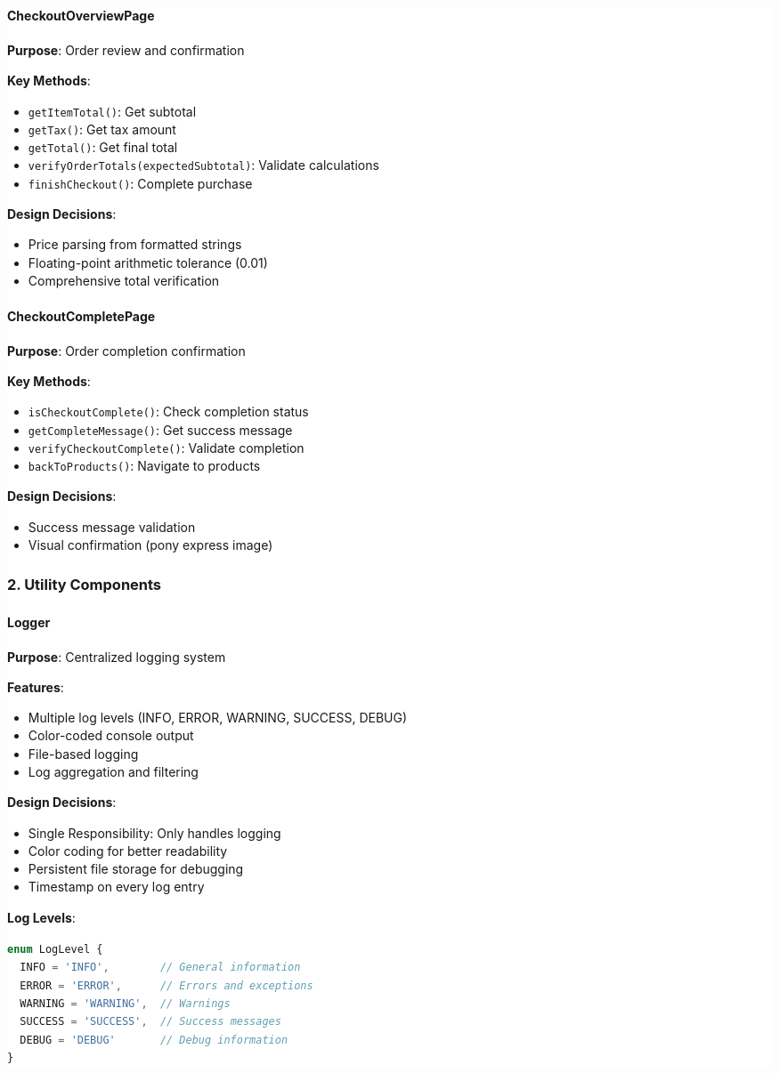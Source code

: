 #### CheckoutOverviewPage
**Purpose**: Order review and confirmation

**Key Methods**:
- `getItemTotal()`: Get subtotal
- `getTax()`: Get tax amount
- `getTotal()`: Get final total
- `verifyOrderTotals(expectedSubtotal)`: Validate calculations
- `finishCheckout()`: Complete purchase

**Design Decisions**:
- Price parsing from formatted strings
- Floating-point arithmetic tolerance (0.01)
- Comprehensive total verification

#### CheckoutCompletePage
**Purpose**: Order completion confirmation

**Key Methods**:
- `isCheckoutComplete()`: Check completion status
- `getCompleteMessage()`: Get success message
- `verifyCheckoutComplete()`: Validate completion
- `backToProducts()`: Navigate to products

**Design Decisions**:
- Success message validation
- Visual confirmation (pony express image)

### 2. Utility Components

#### Logger
**Purpose**: Centralized logging system

**Features**:
- Multiple log levels (INFO, ERROR, WARNING, SUCCESS, DEBUG)
- Color-coded console output
- File-based logging
- Log aggregation and filtering

**Design Decisions**:
- Single Responsibility: Only handles logging
- Color coding for better readability
- Persistent file storage for debugging
- Timestamp on every log entry

**Log Levels**:
```typescript
enum LogLevel {
  INFO = 'INFO',        // General information
  ERROR = 'ERROR',      // Errors and exceptions
  WARNING = 'WARNING',  // Warnings
  SUCCESS = 'SUCCESS',  // Success messages
  DEBUG = 'DEBUG'       // Debug information
}
```
